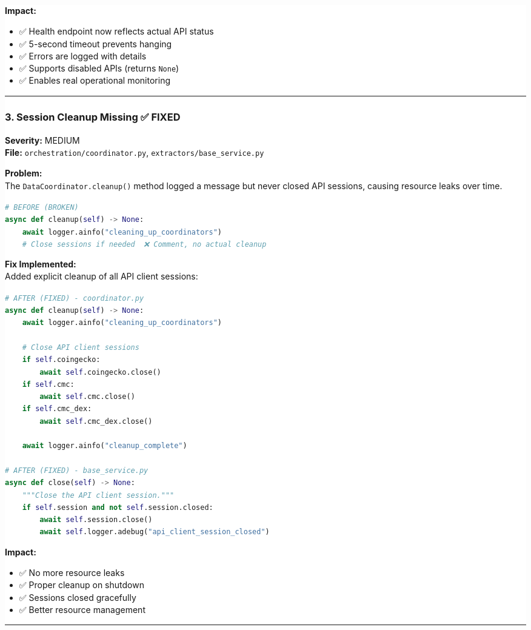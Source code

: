 **Impact:**  
- ✅ Health endpoint now reflects actual API status
- ✅ 5-second timeout prevents hanging
- ✅ Errors are logged with details
- ✅ Supports disabled APIs (returns `None`)
- ✅ Enables real operational monitoring

---

### 3. **Session Cleanup Missing** ✅ FIXED
**Severity:** MEDIUM  
**File:** `orchestration/coordinator.py`, `extractors/base_service.py`

**Problem:**  
The `DataCoordinator.cleanup()` method logged a message but never closed API sessions, causing resource leaks over time.

```python
# BEFORE (BROKEN)
async def cleanup(self) -> None:
    await logger.ainfo("cleaning_up_coordinators")
    # Close sessions if needed  ❌ Comment, no actual cleanup
```

**Fix Implemented:**  
Added explicit cleanup of all API client sessions:

```python
# AFTER (FIXED) - coordinator.py
async def cleanup(self) -> None:
    await logger.ainfo("cleaning_up_coordinators")
    
    # Close API client sessions
    if self.coingecko:
        await self.coingecko.close()
    if self.cmc:
        await self.cmc.close()
    if self.cmc_dex:
        await self.cmc_dex.close()
    
    await logger.ainfo("cleanup_complete")

# AFTER (FIXED) - base_service.py
async def close(self) -> None:
    """Close the API client session."""
    if self.session and not self.session.closed:
        await self.session.close()
        await self.logger.adebug("api_client_session_closed")
```

**Impact:**  
- ✅ No more resource leaks
- ✅ Proper cleanup on shutdown
- ✅ Sessions closed gracefully
- ✅ Better resource management

---